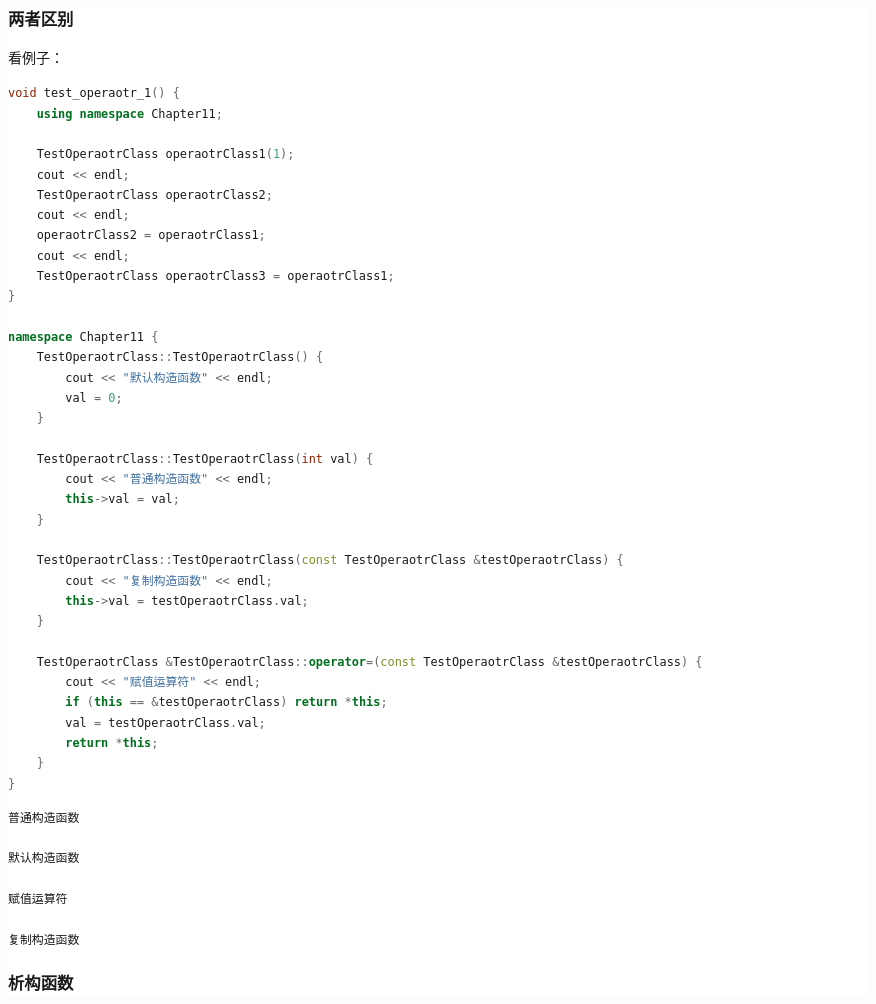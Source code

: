 ### 两者区别

看例子：

```cpp
void test_operaotr_1() {
    using namespace Chapter11;

    TestOperaotrClass operaotrClass1(1);
    cout << endl;
    TestOperaotrClass operaotrClass2;
    cout << endl;
    operaotrClass2 = operaotrClass1;
    cout << endl;
    TestOperaotrClass operaotrClass3 = operaotrClass1;
}

namespace Chapter11 {
    TestOperaotrClass::TestOperaotrClass() {
        cout << "默认构造函数" << endl;
        val = 0;
    }

    TestOperaotrClass::TestOperaotrClass(int val) {
        cout << "普通构造函数" << endl;
        this->val = val;
    }

    TestOperaotrClass::TestOperaotrClass(const TestOperaotrClass &testOperaotrClass) {
        cout << "复制构造函数" << endl;
        this->val = testOperaotrClass.val;
    }

    TestOperaotrClass &TestOperaotrClass::operator=(const TestOperaotrClass &testOperaotrClass) {
        cout << "赋值运算符" << endl;
        if (this == &testOperaotrClass) return *this;
        val = testOperaotrClass.val;
        return *this;
    }
}
```

```
普通构造函数

默认构造函数

赋值运算符

复制构造函数
```

### 析构函数
